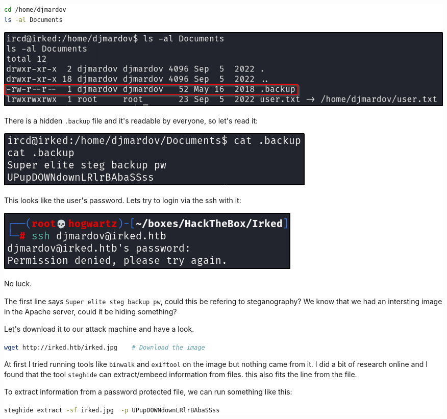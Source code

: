 ```bash
cd /home/djmardov
ls -al Documents
```

![docs-14](https://github.com/DanielIsaev/CTFs/blob/main/HackTheBox/Irked/img/docs-14.png)


There is a hidden `.backup` file and it's readable by everyone, so let's read it:

![pass-15](https://github.com/DanielIsaev/CTFs/blob/main/HackTheBox/Irked/img/pass-15.png)


This looks like the user's password. Lets try to login via the ssh with it:

![fail-16](https://github.com/DanielIsaev/CTFs/blob/main/HackTheBox/Irked/img/fail-16.png)


No luck. 


The first line says `Super elite steg backup pw`, could this be refering to steganography? We know that we had an intersting image in the Apache server, could it be hiding something? 


Let's download it to our attack machine and have a look. 


```bash
wget http://irked.htb/irked.jpg    # Download the image
```

At first I tried running tools like `binwalk` and `exiftool` on the image but nothing came from it. I did a bit of research online and I found that the tool `steghide` can extract/embeed information from files. this also fits the line from the file. 


To extract information from a password protected file, we can run something like this:

```bash
steghide extract -sf irked.jpg  -p UPupDOWNdownLRlrBAbaSSss
```
